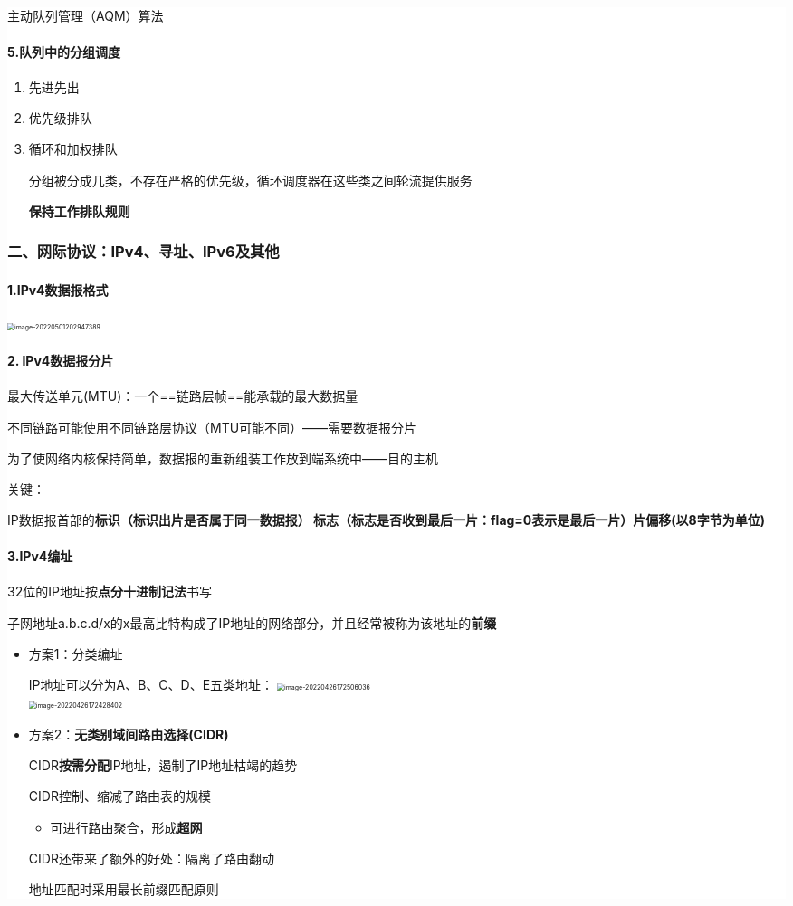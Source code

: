    主动队列管理（AQM）算法



#### 5.队列中的分组调度

1. 先进先出

2. 优先级排队

3. 循环和加权排队

   分组被分成几类，不存在严格的优先级，循环调度器在这些类之间轮流提供服务

   **保持工作排队规则**



### 二、网际协议：IPv4、寻址、IPv6及其他

#### 1.IPv4数据报格式

<img src="C:\Users\LWQ\AppData\Roaming\Typora\typora-user-images\image-20220501202947389.png" alt="image-20220501202947389" style="zoom:50%;" />

#### 2. IPv4数据报分片

最大传送单元(MTU)：一个==链路层帧==能承载的最大数据量

不同链路可能使用不同链路层协议（MTU可能不同）——需要数据报分片

为了使网络内核保持简单，数据报的重新组装工作放到端系统中——目的主机

关键：

IP数据报首部的**标识（标识出片是否属于同一数据报）	标志（标志是否收到最后一片：flag=0表示是最后一片）片偏移(以8字节为单位)**



#### 3.IPv4编址

32位的IP地址按**点分十进制记法**书写

子网地址a.b.c.d/x的x最高比特构成了IP地址的网络部分，并且经常被称为该地址的**前缀**

- 方案1：分类编址

  IP地址可以分为A、B、C、D、E五类地址：
  <img src="C:\Users\LWQ\AppData\Roaming\Typora\typora-user-images\image-20220426172506036.png" alt="image-20220426172506036" style="zoom: 50%;" />      
               <img src="C:\Users\LWQ\AppData\Roaming\Typora\typora-user-images\image-20220426172428402.png" alt="image-20220426172428402" style="zoom:50%;" />
  
- 方案2：**无类别域间路由选择(CIDR)**

  CIDR**按需分配**IP地址，遏制了IP地址枯竭的趋势

  CIDR控制、缩减了路由表的规模

  - 可进行路由聚合，形成**超网**

  CIDR还带来了额外的好处：隔离了路由翻动

  地址匹配时采用最长前缀匹配原则

